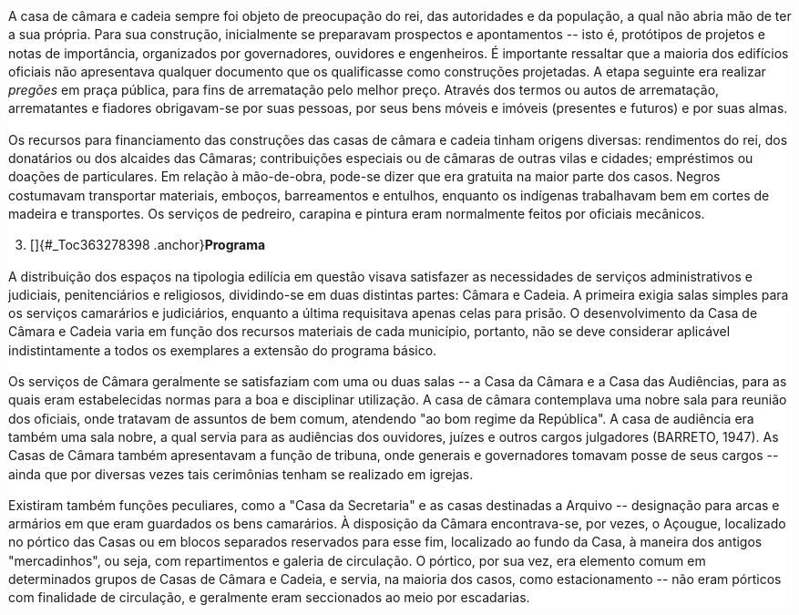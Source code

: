 A casa de câmara e cadeia sempre foi objeto de preocupação do rei, das
autoridades e da população, a qual não abria mão de ter a sua própria.
Para sua construção, inicialmente se preparavam prospectos e
apontamentos -- isto é, protótipos de projetos e notas de importância,
organizados por governadores, ouvidores e engenheiros. É importante
ressaltar que a maioria dos edifícios oficiais não apresentava qualquer
documento que os qualificasse como construções projetadas. A etapa
seguinte era realizar *pregões* em praça pública, para fins de
arrematação pelo melhor preço. Através dos termos ou autos de
arrematação, arrematantes e fiadores obrigavam-se por suas pessoas, por
seus bens móveis e imóveis (presentes e futuros) e por suas almas.

Os recursos para financiamento das construções das casas de câmara e
cadeia tinham origens diversas: rendimentos do rei, dos donatários ou
dos alcaides das Câmaras; contribuições especiais ou de câmaras de
outras vilas e cidades; empréstimos ou doações de particulares. Em
relação à mão-de-obra, pode-se dizer que era gratuita na maior parte dos
casos. Negros costumavam transportar materiais, emboços, barreamentos e
entulhos, enquanto os indígenas trabalhavam bem em cortes de madeira e
transportes. Os serviços de pedreiro, carapina e pintura eram
normalmente feitos por oficiais mecânicos.

3.  []{#_Toc363278398 .anchor}**Programa**

A distribuição dos espaços na tipologia edilícia em questão visava
satisfazer as necessidades de serviços administrativos e judiciais,
penitenciários e religiosos, dividindo-se em duas distintas partes:
Câmara e Cadeia. A primeira exigia salas simples para os serviços
camarários e judiciários, enquanto a última requisitava apenas celas
para prisão. O desenvolvimento da Casa de Câmara e Cadeia varia em
função dos recursos materiais de cada município, portanto, não se deve
considerar aplicável indistintamente a todos os exemplares a extensão do
programa básico.

Os serviços de Câmara geralmente se satisfaziam com uma ou duas salas --
a Casa da Câmara e a Casa das Audiências, para as quais eram
estabelecidas normas para a boa e disciplinar utilização. A casa de
câmara contemplava uma nobre sala para reunião dos oficiais, onde
tratavam de assuntos de bem comum, atendendo "ao bom regime da
República". A casa de audiência era também uma sala nobre, a qual servia
para as audiências dos ouvidores, juízes e outros cargos julgadores
(BARRETO, 1947). As Casas de Câmara também apresentavam a função de
tribuna, onde generais e governadores tomavam posse de seus cargos --
ainda que por diversas vezes tais cerimônias tenham se realizado em
igrejas.

Existiram também funções peculiares, como a "Casa da Secretaria" e as
casas destinadas a Arquivo -- designação para arcas e armários em que
eram guardados os bens camarários. À disposição da Câmara encontrava-se,
por vezes, o Açougue, localizado no pórtico das Casas ou em blocos
separados reservados para esse fim, localizado ao fundo da Casa, à
maneira dos antigos "mercadinhos", ou seja, com repartimentos e galeria
de circulação. O pórtico, por sua vez, era elemento comum em
determinados grupos de Casas de Câmara e Cadeia, e servia, na maioria
dos casos, como estacionamento -- não eram pórticos com finalidade de
circulação, e geralmente eram seccionados ao meio por escadarias.
